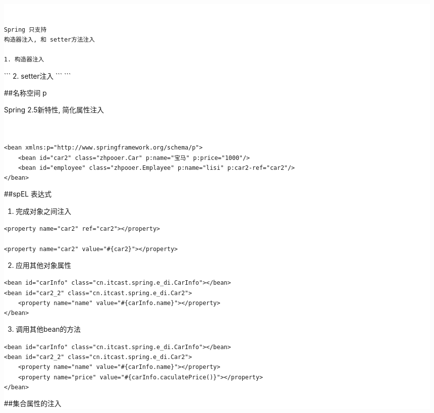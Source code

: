 ```


Spring 只支持 
构造器注入, 和 setter方法注入 

1. 构造器注入
```

<bean id="car" class="zhpooer.Car">
    <!-- 对象的第一个参数是Stirng -->
    <constructor-arg index="0" type="java.lang.String" value="保时捷"></constructor-arg>
    <constructor-arg index="1" type="double" value="1000"></constructor-arg>
</bean>
```
2. setter注入
```


<bean id="car2" class="zhpooer.Car">
    <property name="name" value="宝马"></property>
    <property name="price" value="1000"></property>
</bean>
<bean id="emplayee" class="zhpooer.Employee">
    <property name="name" value="zhangsan"> </property>
    <property name="car" ref="car2"> </property>
</bean>
```

##名称空间 p

Spring 2.5新特性, 简化属性注入
```


<bean xmlns:p="http://www.springframework.org/schema/p">
    <bean id="car2" class="zhpooer.Car" p:name="宝马" p:price="1000"/>
    <bean id="employee" class="zhpooer.Emplayee" p:name="lisi" p:car2-ref="car2"/>
</bean>
```

##spEL 表达式

1. 完成对象之间注入
```
<property name="car2" ref="car2"></property>

<property name="car2" value="#{car2}"></property>
```

2. 应用其他对象属性
```
<bean id="carInfo" class="cn.itcast.spring.e_di.CarInfo"></bean>
<bean id="car2_2" class="cn.itcast.spring.e_di.Car2">
    <property name="name" value="#{carInfo.name}"></property>
</bean>
```
3. 调用其他bean的方法

```
<bean id="carInfo" class="cn.itcast.spring.e_di.CarInfo"></bean>
<bean id="car2_2" class="cn.itcast.spring.e_di.Car2">
    <property name="name" value="#{carInfo.name}"></property>
    <property name="price" value="#{carInfo.caculatePrice()}"></property>
</bean>
```
##集合属性的注入

```